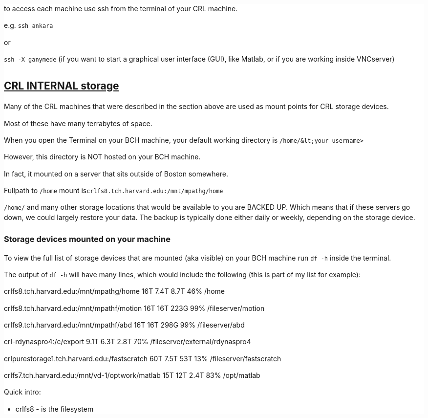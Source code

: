 to access each machine use ssh from the terminal of your CRL machine. 

e.g. `ssh ankara` 

or 

`ssh -X ganymede` (if you want to start a graphical user interface (GUI), like Matlab, or if you are working inside VNCserver) 


<div id='section-id-335'/>

## <span style="text-decoration:underline;">CRL INTERNAL storage</span>

Many of the CRL machines that were described in the section above are used as mount points for CRL storage devices. 

Most of these have many terrabytes of space. 

When you open the Terminal on your BCH machine, your default working directory is `/home/&lt;your_username>`

However, this directory is NOT hosted on your BCH machine. 

In fact, it mounted on a server that sits outside of Boston somewhere. 

Fullpath to `/home` mount is`crlfs8.tch.harvard.edu:/mnt/mpathg/home`

`/home/` and many other storage locations that would be available to you are BACKED UP. Which means that if these servers go down, we could largely restore your data. The backup is typically done either daily or weekly, depending on the storage device. 


<div id='section-id-352'/>

### Storage devices mounted on your machine 

To view the full list of storage devices that are mounted (aka visible) on your BCH machine run `df -h` inside the terminal. 

The output of `df -h` will have many lines, which would include the following (this is part of my list for example): 

crlfs8.tch.harvard.edu:/mnt/mpathg/home                16T  7.4T  8.7T  46% /home

crlfs8.tch.harvard.edu:/mnt/mpathf/motion              16T   16T  223G  99% /fileserver/motion

crlfs9.tch.harvard.edu:/mnt/mpathf/abd                 16T   16T  298G  99% /fileserver/abd

crl-rdynaspro4:/c/export                              9.1T  6.3T  2.8T  70% /fileserver/external/rdynaspro4

crlpurestorage1.tch.harvard.edu:/fastscratch           60T  7.5T   53T  13% /fileserver/fastscratch

crlfs7.tch.harvard.edu:/mnt/vd-1/optwork/matlab        15T   12T  2.4T  83% /opt/matlab

Quick intro:

- crlfs8 - is the filesystem 
